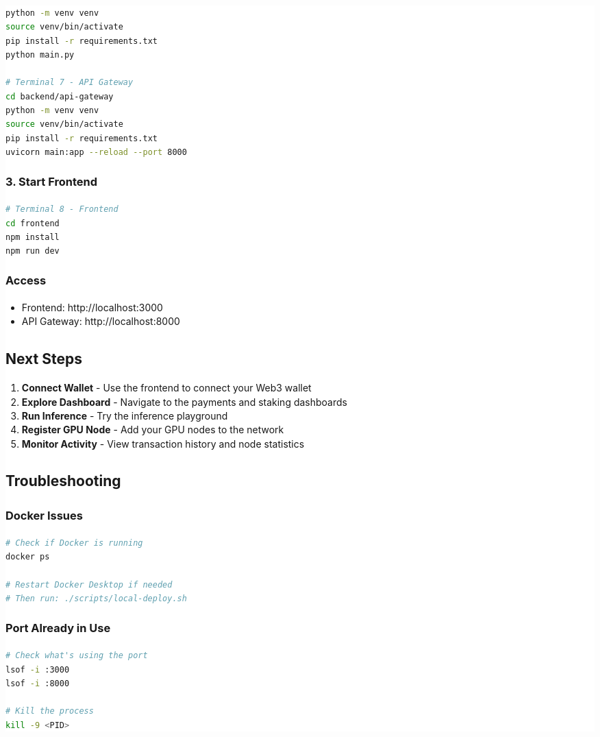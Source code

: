 ```bash
python -m venv venv
source venv/bin/activate
pip install -r requirements.txt
python main.py

# Terminal 7 - API Gateway
cd backend/api-gateway
python -m venv venv
source venv/bin/activate
pip install -r requirements.txt
uvicorn main:app --reload --port 8000
```

### 3. Start Frontend

```bash
# Terminal 8 - Frontend
cd frontend
npm install
npm run dev
```

### Access
- Frontend: http://localhost:3000
- API Gateway: http://localhost:8000

## Next Steps

1. **Connect Wallet** - Use the frontend to connect your Web3 wallet
2. **Explore Dashboard** - Navigate to the payments and staking dashboards
3. **Run Inference** - Try the inference playground
4. **Register GPU Node** - Add your GPU nodes to the network
5. **Monitor Activity** - View transaction history and node statistics

## Troubleshooting

### Docker Issues

```bash
# Check if Docker is running
docker ps

# Restart Docker Desktop if needed
# Then run: ./scripts/local-deploy.sh
```

### Port Already in Use

```bash
# Check what's using the port
lsof -i :3000
lsof -i :8000

# Kill the process
kill -9 <PID>
```
